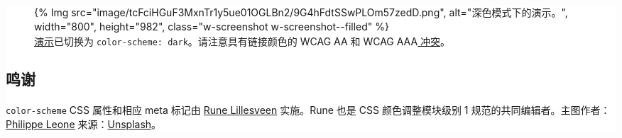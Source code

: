 <figure class="w-figure">{% Img src="image/tcFciHGuF3MxnTr1y5ue01OGLBn2/9G4hFdtSSwPLOm57zedD.png", alt="深色模式下的演示。", width="800", height="982", class="w-screenshot w-screenshot--filled" %} <figcaption class="w-figcaption"><a href="https://color-scheme-demo.glitch.me/">演示</a>已切换为 <code>color-scheme: dark</code>。请注意具有链接颜色的 WCAG AA 和 WCAG AAA<a href="https://webaim.org/resources/contrastchecker/?fcolor=0000EE&amp;bcolor=000000"> 冲突</a>。</figcaption></figure>

## 鸣谢

`color-scheme` CSS 属性和相应 meta 标记由 [Rune Lillesveen](https://github.com/lilles) 实施。Rune 也是 CSS 颜色调整模块级别 1 规范的共同编辑者。主图作者：[Philippe Leone](https://unsplash.com/@philinit?utm_source=unsplash&utm_medium=referral&utm_content=creditCopyText) 来源：[Unsplash](https://unsplash.com/photos/dbFfEBOCrkU)。
